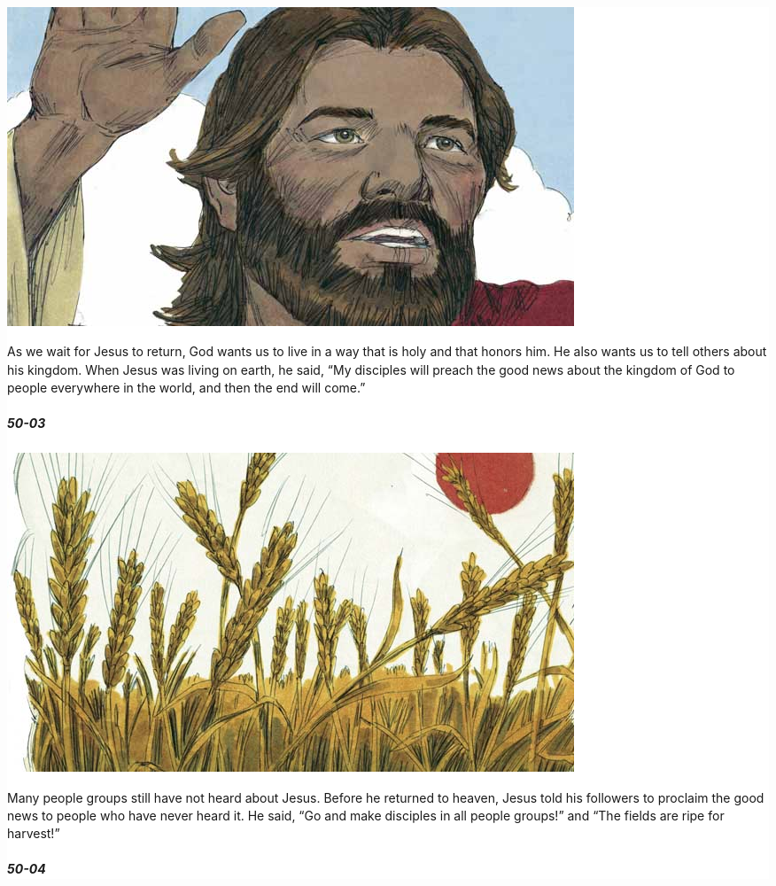 ![](.\assets\images\image584.jpeg)

As we wait for Jesus to return, God wants us to live in a way that is holy and that honors him. He also wants us to tell others about his kingdom. When Jesus was living on earth, he said, “My disciples will preach the good news about the kingdom of God to people everywhere in the world, and then the end will come.”

##### 50-03

![](.\assets\images\image585.jpeg)

Many people groups still have not heard about Jesus. Before he returned to heaven, Jesus told his followers to proclaim the good news to people who have never heard it. He said, “Go and make disciples in all people groups!” and “The fields are ripe for harvest!”

##### 50-04
